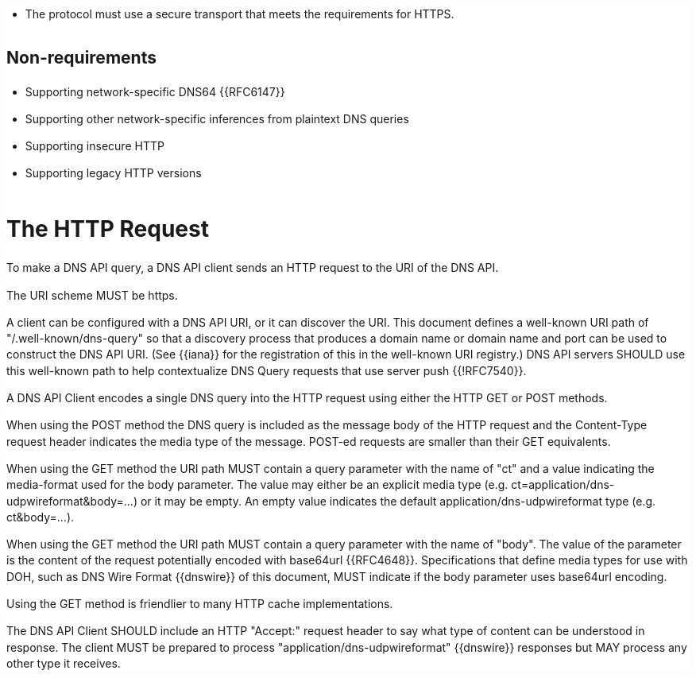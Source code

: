 * The protocol must use a secure transport that meets the
  requirements for HTTPS.

## Non-requirements

* Supporting network-specific DNS64 {{RFC6147}}

* Supporting other network-specific inferences from plaintext DNS queries

* Supporting insecure HTTP

* Supporting legacy HTTP versions

# The HTTP Request

To make a DNS API query, a DNS API client sends an HTTP request to the
URI of the DNS API.

The URI scheme MUST be https.

A client can be configured with a DNS API URI, or it can discover the
URI.  This document defines a well-known URI path of
"/.well-known/dns-query" so that a discovery process that produces a
domain name or domain name and port can be used to construct the DNS
API URI.  (See {{iana}} for the registration of this in the well-known
URI registry.)  DNS API servers SHOULD use this well-known path to
help contextualize DNS Query requests that use server push
{{!RFC7540}}.

A DNS API Client encodes a single DNS query into the HTTP request
using either the HTTP GET or POST methods.

When using the POST method the DNS query is included as the message
body of the HTTP request and the Content-Type request header indicates
the media type of the message. POST-ed requests are smaller than their
GET equivalents.

When using the GET method the URI path MUST contain a query parameter
with the name of "ct" and a value indicating the media-format used for
the body parameter. The value may either be an explicit media type
(e.g. ct=application/dns-udpwireformat&body=...) or it may be
empty. An empty value indicates the default
application/dns-udpwireformat type (e.g. ct&body=...).

When using the GET method the URI path MUST contain a query parameter
with the name of "body". The value of the parameter is the content of
the request potentially encoded with base64url
{{RFC4648}}. Specifications that define media types for use with DOH,
such as DNS Wire Format {{dnswire}} of this document, MUST indicate if
the body parameter uses base64url encoding.

Using the GET method is friendlier to many HTTP cache implementations.

The DNS API Client SHOULD include an HTTP "Accept:" request header to
say what type of content can be understood in response. The client
MUST be prepared to process "application/dns-udpwireformat" {{dnswire}}
responses but MAY process any other type it receives.
